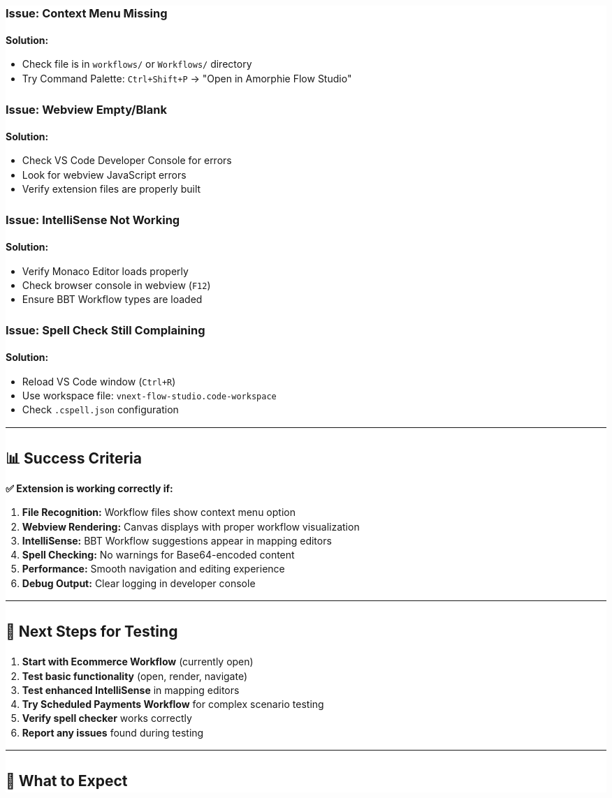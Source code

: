 ### **Issue: Context Menu Missing**
**Solution:** 
- Check file is in `workflows/` or `Workflows/` directory
- Try Command Palette: `Ctrl+Shift+P` → "Open in Amorphie Flow Studio"

### **Issue: Webview Empty/Blank**
**Solution:**
- Check VS Code Developer Console for errors
- Look for webview JavaScript errors
- Verify extension files are properly built

### **Issue: IntelliSense Not Working**
**Solution:**
- Verify Monaco Editor loads properly
- Check browser console in webview (`F12`)
- Ensure BBT Workflow types are loaded

### **Issue: Spell Check Still Complaining**
**Solution:**
- Reload VS Code window (`Ctrl+R`)
- Use workspace file: `vnext-flow-studio.code-workspace`
- Check `.cspell.json` configuration

---

## 📊 **Success Criteria**

**✅ Extension is working correctly if:**

1. **File Recognition:** Workflow files show context menu option
2. **Webview Rendering:** Canvas displays with proper workflow visualization
3. **IntelliSense:** BBT Workflow suggestions appear in mapping editors
4. **Spell Checking:** No warnings for Base64-encoded content
5. **Performance:** Smooth navigation and editing experience
6. **Debug Output:** Clear logging in developer console

---

## 🚀 **Next Steps for Testing**

1. **Start with Ecommerce Workflow** (currently open)
2. **Test basic functionality** (open, render, navigate)
3. **Test enhanced IntelliSense** in mapping editors  
4. **Try Scheduled Payments Workflow** for complex scenario testing
5. **Verify spell checker** works correctly
6. **Report any issues** found during testing

---

## 🎉 **What to Expect**
